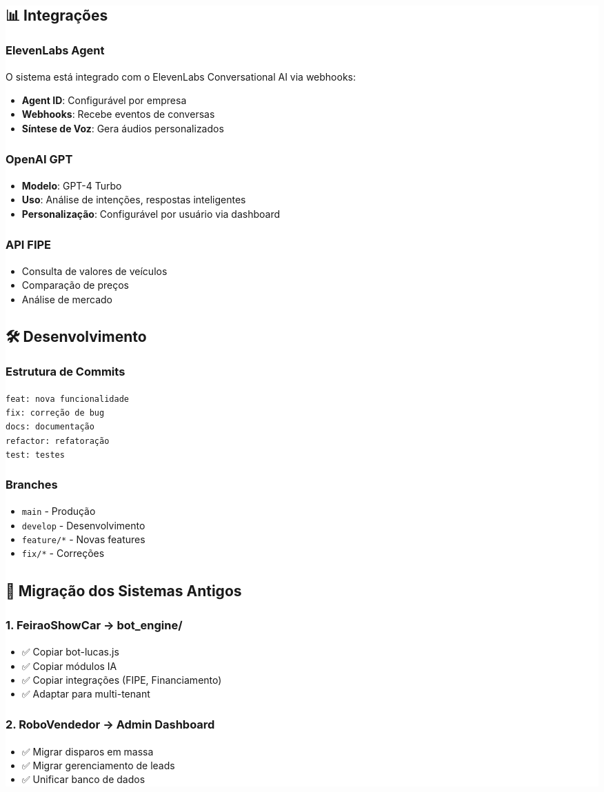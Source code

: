 ## 📊 Integrações

### ElevenLabs Agent
O sistema está integrado com o ElevenLabs Conversational AI via webhooks:
- **Agent ID**: Configurável por empresa
- **Webhooks**: Recebe eventos de conversas
- **Síntese de Voz**: Gera áudios personalizados

### OpenAI GPT
- **Modelo**: GPT-4 Turbo
- **Uso**: Análise de intenções, respostas inteligentes
- **Personalização**: Configurável por usuário via dashboard

### API FIPE
- Consulta de valores de veículos
- Comparação de preços
- Análise de mercado

## 🛠️ Desenvolvimento

### Estrutura de Commits
```
feat: nova funcionalidade
fix: correção de bug
docs: documentação
refactor: refatoração
test: testes
```

### Branches
- `main` - Produção
- `develop` - Desenvolvimento
- `feature/*` - Novas features
- `fix/*` - Correções

## 📝 Migração dos Sistemas Antigos

### 1. FeiraoShowCar → bot_engine/
- ✅ Copiar bot-lucas.js
- ✅ Copiar módulos IA
- ✅ Copiar integrações (FIPE, Financiamento)
- ✅ Adaptar para multi-tenant

### 2. RoboVendedor → Admin Dashboard
- ✅ Migrar disparos em massa
- ✅ Migrar gerenciamento de leads
- ✅ Unificar banco de dados

